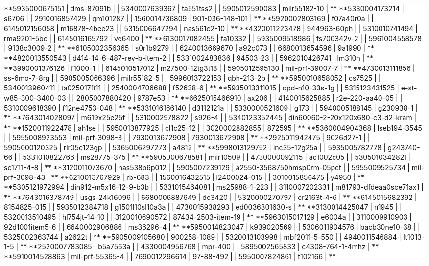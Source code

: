 **5935000675151 | dms-87091b |  | 5340007639367 | ta551tss2 |  | 5905012590083 | milr55182-10 | **    **5330004173214 | s6706 |  | 2910016857429 | gm101287 |  | 1560014736809 | 901-036-148-101 | **    **5920002803169 | f07a40r0a |  | 6145012156058 | m16878-4bee23 |  | 5315006647294 | nas561c2-10 | **    **4320011223478 | 944963-60ph |  | 5310010741494 | rma9201-5bc |  | 6145016165792 | ve6400 | **    **6130017082455 | fa10332 |  | 5935009518986 | fs700342v-2 |  | 5961004558578 | 9138c3009-2 | **    **6105002356365 | s0r1b9279 |  | 6240013669670 | a92c073 |  | 6680013654596 | 9a1990 | **
**4820013550543 | d414-14-6-487-rev-b-item-2 |  | 5331002483836 | 94503-23 |  | 5962010426741 | lm310h | **    **3990001376126 | f1000-1 |  | 6145010517012 | m27500-12tg3t18 |  | 5905012595130 | mil-prf-39007-7 | **    **4730013111856 | ss-6mo-7-8rg |  | 5905005066396 | milr55182-5 |  | 5996013722153 | qbh-213-2b | **    **5950010658052 | cs7525 |  | 5340013960411 | ta025017ft11 |  | 2540004706688 | f52638-6 | **    **5935013311015 | dpd-n10-33s-1g |  | 5315123431525 | e-st-w85-300-3400-03 |  | 2805007880420 | 9787e53 | **    **6625015466910 | ax206 |  | 4140015625885 | r2e-220-aa40-05 |  | 5310009618390 | f12ne4753-048 | **
**5331016166140 | d3112121a |  | 5330000521609 | g173 |  | 5940005188145 | g230938-1 | **    **7643014028097 | m619x25e25f |  | 5310002978822 | s926-4 |  | 5340123352445 | din60060-2-20x120x680-c3-d2-kram | **    **1520011922478 | ah1se |  | 5950013877925 | cl1c25-12 |  | 3020002882855 | 872595 | **    **5360004904368 | lseb194-3545 |  | 5955008923553 | mil-prf-3098-3 |  | 7930013672908 | 7930013672908 | **    **2925011942475 | 9026d27-1 |  | 5905000120325 | rlr05c123gp |  | 5365006297273 | a4812 | **    **5998013129752 | inc35-12g25a |  | 5935005782778 | g243740-66 |  | 5331010822766 | ms28775-375 | **
**5905000678581 | milr10509 |  | 4730000092115 | ac1002c05 |  | 5305010342821 | sc1711-4-8 | **    **3120011073670 | nas538b6p012 |  | 5905007239129 | a2550-3568750hmsp0rm-05pct |  | 5955009525734 | mil-prf-3098-43 | **    **6210013767929 | rb-683 |  | 1560016432515 | l2400024-015 |  | 3010015856475 | y4950 | **    **5305121972994 | din912-m5x16-12-9-b3b |  | 5331015464081 | ms25988-1-223 |  | 3110007202331 | m81793-dfdeaa0sce71ax1 | **    **7643016378749 | usgs-24k16096 |  | 6680006887649 | dc3420 |  | 5320000270797 | cr2163t-4-6 | **    **6145015682392 | 8154825-015 |  | 5935012384718 | g1501l10sl10a3a |  | 4730015938293 | ed0036301630-s | **
**3130014425047 | n1945 |  | 5320013510495 | hl754jt-14-10 |  | 3120010690572 | 87434-2503-item-19 | **    **5963015017129 | e6004a |  | 3110009910903 | 92d1001item5-6 |  | 6640002906886 | ms36296-4 | **    **5950014823047 | k939020569 |  | 5306011904576 | bacb30ne10-38 |  | 5325002363744 | a2622t | **    **5905009105680 | 900258-1089 |  | 5320013103998 | mbf2011-5-550 |  | 4940011546884 | ft1013-1-5 | **    **2520007783085 | b5a7563a |  | 4330004956768 | mpr-400 |  | 5895002565833 | c4308-764-1-4mhz | **    **5910014528863 | mil-prf-55365-4 |  | 7690012296614 | 97-88-492 |  | 5950007824861 | t102166 | **
